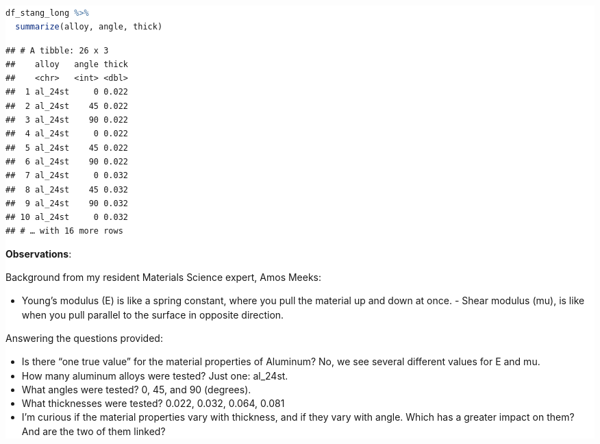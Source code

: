 ``` r
df_stang_long %>%
  summarize(alloy, angle, thick)
```

    ## # A tibble: 26 x 3
    ##    alloy   angle thick
    ##    <chr>   <int> <dbl>
    ##  1 al_24st     0 0.022
    ##  2 al_24st    45 0.022
    ##  3 al_24st    90 0.022
    ##  4 al_24st     0 0.022
    ##  5 al_24st    45 0.022
    ##  6 al_24st    90 0.022
    ##  7 al_24st     0 0.032
    ##  8 al_24st    45 0.032
    ##  9 al_24st    90 0.032
    ## 10 al_24st     0 0.032
    ## # … with 16 more rows

**Observations**:

Background from my resident Materials Science expert, Amos Meeks:

  - Young’s modulus (E) is like a spring constant, where you pull the
    material up and down at once. - Shear modulus (mu), is like when you
    pull parallel to the surface in opposite direction.

Answering the questions provided:

  - Is there “one true value” for the material properties of Aluminum?
    No, we see several different values for E and mu.
  - How many aluminum alloys were tested? Just one: al\_24st.
  - What angles were tested? 0, 45, and 90 (degrees).
  - What thicknesses were tested? 0.022, 0.032, 0.064, 0.081
  - I’m curious if the material properties vary with thickness, and if
    they vary with angle. Which has a greater impact on them? And are
    the two of them linked?
